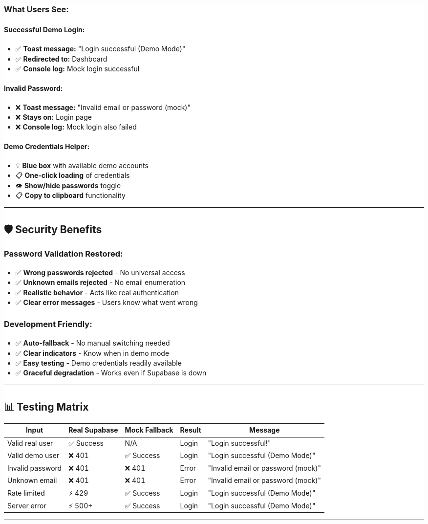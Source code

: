 ### **What Users See:**

#### **Successful Demo Login:**
- ✅ **Toast message:** "Login successful (Demo Mode)"
- ✅ **Redirected to:** Dashboard
- ✅ **Console log:** Mock login successful

#### **Invalid Password:**
- ❌ **Toast message:** "Invalid email or password (mock)"
- ❌ **Stays on:** Login page
- ❌ **Console log:** Mock login also failed

#### **Demo Credentials Helper:**
- 💡 **Blue box** with available demo accounts
- 📋 **One-click loading** of credentials
- 👁️ **Show/hide passwords** toggle
- 📋 **Copy to clipboard** functionality

---

## 🛡️ **Security Benefits**

### **Password Validation Restored:**
- ✅ **Wrong passwords rejected** - No universal access
- ✅ **Unknown emails rejected** - No email enumeration
- ✅ **Realistic behavior** - Acts like real authentication
- ✅ **Clear error messages** - Users know what went wrong

### **Development Friendly:**
- ✅ **Auto-fallback** - No manual switching needed
- ✅ **Clear indicators** - Know when in demo mode
- ✅ **Easy testing** - Demo credentials readily available
- ✅ **Graceful degradation** - Works even if Supabase is down

---

## 📊 **Testing Matrix**

| Input | Real Supabase | Mock Fallback | Result | Message |
|-------|---------------|---------------|---------|---------|
| Valid real user | ✅ Success | N/A | Login | "Login successful!" |
| Valid demo user | ❌ 401 | ✅ Success | Login | "Login successful (Demo Mode)" |
| Invalid password | ❌ 401 | ❌ 401 | Error | "Invalid email or password (mock)" |
| Unknown email | ❌ 401 | ❌ 401 | Error | "Invalid email or password (mock)" |
| Rate limited | ⚡ 429 | ✅ Success | Login | "Login successful (Demo Mode)" |
| Server error | ⚡ 500+ | ✅ Success | Login | "Login successful (Demo Mode)" |

---